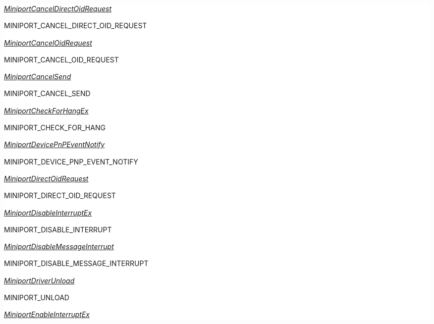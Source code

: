 <td align="left"><p><a href="https://docs.microsoft.com/windows-hardware/drivers/ddi/ndis/nc-ndis-miniport_cancel_direct_oid_request" data-raw-source="[&lt;em&gt;MiniportCancelDirectOidRequest&lt;/em&gt;](/windows-hardware/drivers/ddi/ndis/nc-ndis-miniport_cancel_direct_oid_request)"><em>MiniportCancelDirectOidRequest</em></a></p></td>
<td align="left"><p>MINIPORT_CANCEL_DIRECT_OID_REQUEST</p></td>
</tr>
<tr class="odd">
<td align="left"><p><a href="https://docs.microsoft.com/windows-hardware/drivers/ddi/ndis/nc-ndis-miniport_cancel_oid_request" data-raw-source="[&lt;em&gt;MiniportCancelOidRequest&lt;/em&gt;](/windows-hardware/drivers/ddi/ndis/nc-ndis-miniport_cancel_oid_request)"><em>MiniportCancelOidRequest</em></a></p></td>
<td align="left"><p>MINIPORT_CANCEL_OID_REQUEST</p></td>
</tr>
<tr class="even">
<td align="left"><p><a href="https://docs.microsoft.com/windows-hardware/drivers/ddi/ndis/nc-ndis-miniport_cancel_send" data-raw-source="[&lt;em&gt;MiniportCancelSend&lt;/em&gt;](/windows-hardware/drivers/ddi/ndis/nc-ndis-miniport_cancel_send)"><em>MiniportCancelSend</em></a></p></td>
<td align="left"><p>MINIPORT_CANCEL_SEND</p></td>
</tr>
<tr class="odd">
<td align="left"><p><a href="https://docs.microsoft.com/windows-hardware/drivers/ddi/ndis/nc-ndis-miniport_check_for_hang" data-raw-source="[&lt;em&gt;MiniportCheckForHangEx&lt;/em&gt;](/windows-hardware/drivers/ddi/ndis/nc-ndis-miniport_check_for_hang)"><em>MiniportCheckForHangEx</em></a></p></td>
<td align="left"><p>MINIPORT_CHECK_FOR_HANG</p></td>
</tr>
<tr class="even">
<td align="left"><p><a href="https://docs.microsoft.com/windows-hardware/drivers/ddi/ndis/nc-ndis-miniport_device_pnp_event_notify" data-raw-source="[&lt;em&gt;MiniportDevicePnPEventNotify&lt;/em&gt;](/windows-hardware/drivers/ddi/ndis/nc-ndis-miniport_device_pnp_event_notify)"><em>MiniportDevicePnPEventNotify</em></a></p></td>
<td align="left"><p>MINIPORT_DEVICE_PNP_EVENT_NOTIFY</p></td>
</tr>
<tr class="odd">
<td align="left"><p><a href="https://docs.microsoft.com/windows-hardware/drivers/ddi/ndis/nc-ndis-miniport_direct_oid_request" data-raw-source="[&lt;em&gt;MiniportDirectOidRequest&lt;/em&gt;](/windows-hardware/drivers/ddi/ndis/nc-ndis-miniport_direct_oid_request)"><em>MiniportDirectOidRequest</em></a></p></td>
<td align="left"><p>MINIPORT_DIRECT_OID_REQUEST</p></td>
</tr>
<tr class="even">
<td align="left"><p><a href="https://docs.microsoft.com/windows-hardware/drivers/ddi/ndis/nc-ndis-miniport_disable_interrupt" data-raw-source="[&lt;em&gt;MiniportDisableInterruptEx&lt;/em&gt;](/windows-hardware/drivers/ddi/ndis/nc-ndis-miniport_disable_interrupt)"><em>MiniportDisableInterruptEx</em></a></p></td>
<td align="left"><p>MINIPORT_DISABLE_INTERRUPT</p></td>
</tr>
<tr class="odd">
<td align="left"><p><a href="https://docs.microsoft.com/windows-hardware/drivers/ddi/ndis/nc-ndis-miniport_disable_message_interrupt" data-raw-source="[&lt;em&gt;MiniportDisableMessageInterrupt&lt;/em&gt;](/windows-hardware/drivers/ddi/ndis/nc-ndis-miniport_disable_message_interrupt)"><em>MiniportDisableMessageInterrupt</em></a></p></td>
<td align="left"><p>MINIPORT_DISABLE_MESSAGE_INTERRUPT</p></td>
</tr>
<tr class="even">
<td align="left"><p><a href="https://docs.microsoft.com/windows-hardware/drivers/ddi/ndis/nc-ndis-miniport_unload" data-raw-source="[&lt;em&gt;MiniportDriverUnload&lt;/em&gt;](/windows-hardware/drivers/ddi/ndis/nc-ndis-miniport_unload)"><em>MiniportDriverUnload</em></a></p></td>
<td align="left"><p>MINIPORT_UNLOAD</p></td>
</tr>
<tr class="odd">
<td align="left"><p><a href="https://docs.microsoft.com/windows-hardware/drivers/ddi/ndis/nc-ndis-miniport_enable_interrupt" data-raw-source="[&lt;em&gt;MiniportEnableInterruptEx&lt;/em&gt;](/windows-hardware/drivers/ddi/ndis/nc-ndis-miniport_enable_interrupt)"><em>MiniportEnableInterruptEx</em></a></p></td>